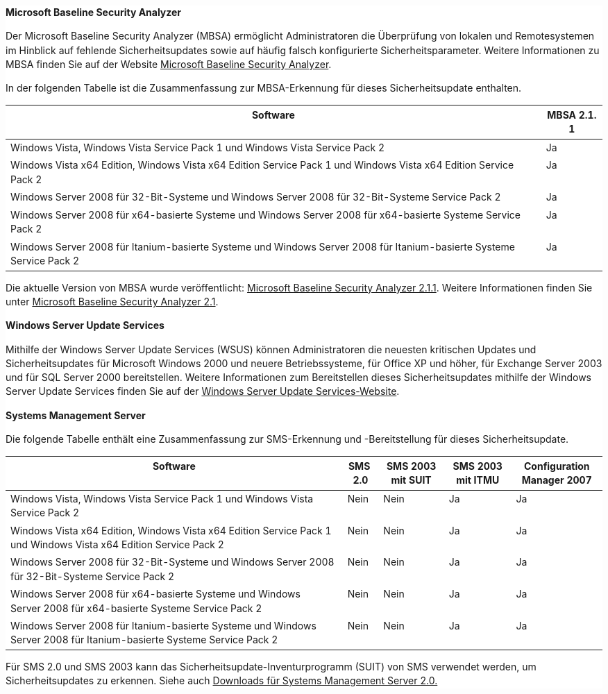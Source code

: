 **Microsoft Baseline Security Analyzer**
  
Der Microsoft Baseline Security Analyzer (MBSA) ermöglicht Administratoren die Überprüfung von lokalen und Remotesystemen im Hinblick auf fehlende Sicherheitsupdates sowie auf häufig falsch konfigurierte Sicherheitsparameter. Weitere Informationen zu MBSA finden Sie auf der Website [Microsoft Baseline Security Analyzer](http://technet.microsoft.com/de-de/security/cc184924.aspx).
  
In der folgenden Tabelle ist die Zusammenfassung zur MBSA-Erkennung für dieses Sicherheitsupdate enthalten.
  
| Software                                                                                                             | MBSA 2.1.1 |  
|----------------------------------------------------------------------------------------------------------------------|------------|  
| Windows Vista, Windows Vista Service Pack 1 und Windows Vista Service Pack 2                                         | Ja         |  
| Windows Vista x64 Edition, Windows Vista x64 Edition Service Pack 1 und Windows Vista x64 Edition Service Pack 2     | Ja         |  
| Windows Server 2008 für 32-Bit-Systeme und Windows Server 2008 für 32-Bit-Systeme Service Pack 2                     | Ja         |  
| Windows Server 2008 für x64-basierte Systeme und Windows Server 2008 für x64-basierte Systeme Service Pack 2         | Ja         |  
| Windows Server 2008 für Itanium-basierte Systeme und Windows Server 2008 für Itanium-basierte Systeme Service Pack 2 | Ja         |
  
Die aktuelle Version von MBSA wurde veröffentlicht: [Microsoft Baseline Security Analyzer 2.1.1](http://www.microsoft.com/downloads/details.aspx?displaylang=de&familyid=b1e76bbe-71df-41e8-8b52-c871d012ba78). Weitere Informationen finden Sie unter [Microsoft Baseline Security Analyzer 2.1](http://technet.microsoft.com/en-us/security/cc184923.aspx).
  
**Windows Server Update Services**
  
Mithilfe der Windows Server Update Services (WSUS) können Administratoren die neuesten kritischen Updates und Sicherheitsupdates für Microsoft Windows 2000 und neuere Betriebssysteme, für Office XP und höher, für Exchange Server 2003 und für SQL Server 2000 bereitstellen. Weitere Informationen zum Bereitstellen dieses Sicherheitsupdates mithilfe der Windows Server Update Services finden Sie auf der [Windows Server Update Services-Website](http://www.microsoft.com/germany/technet/prodtechnol/windowsserver/wsus/default.mspx).
  
**Systems Management Server**
  
Die folgende Tabelle enthält eine Zusammenfassung zur SMS-Erkennung und -Bereitstellung für dieses Sicherheitsupdate.
  
| Software                                                                                                             | SMS 2.0 | SMS 2003 mit SUIT | SMS 2003 mit ITMU | Configuration Manager 2007 |  
|----------------------------------------------------------------------------------------------------------------------|---------|-------------------|-------------------|----------------------------|  
| Windows Vista, Windows Vista Service Pack 1 und Windows Vista Service Pack 2                                         | Nein    | Nein              | Ja                | Ja                         |  
| Windows Vista x64 Edition, Windows Vista x64 Edition Service Pack 1 und Windows Vista x64 Edition Service Pack 2     | Nein    | Nein              | Ja                | Ja                         |  
| Windows Server 2008 für 32-Bit-Systeme und Windows Server 2008 für 32-Bit-Systeme Service Pack 2                     | Nein    | Nein              | Ja                | Ja                         |  
| Windows Server 2008 für x64-basierte Systeme und Windows Server 2008 für x64-basierte Systeme Service Pack 2         | Nein    | Nein              | Ja                | Ja                         |  
| Windows Server 2008 für Itanium-basierte Systeme und Windows Server 2008 für Itanium-basierte Systeme Service Pack 2 | Nein    | Nein              | Ja                | Ja                         |
  
Für SMS 2.0 und SMS 2003 kann das Sicherheitsupdate-Inventurprogramm (SUIT) von SMS verwendet werden, um Sicherheitsupdates zu erkennen. Siehe auch [Downloads für Systems Management Server 2.0.](http://technet.microsoft.com/en-us/sms/bb676799.aspx)
  